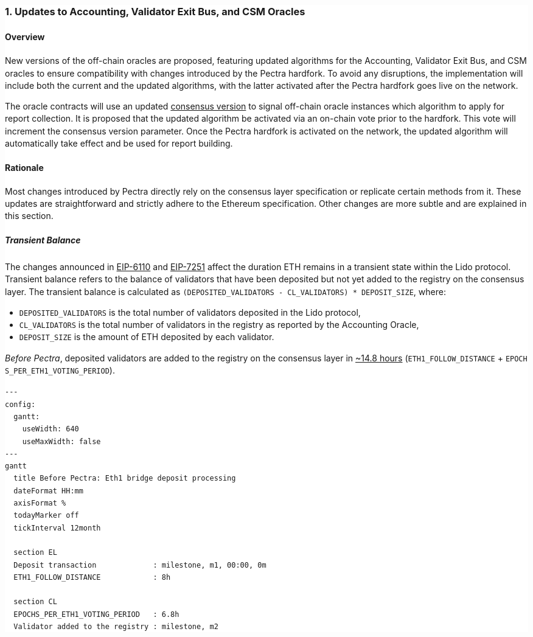 ### 1. Updates to Accounting, Validator Exit Bus, and CSM Oracles

#### Overview

New versions of the off-chain oracles are proposed, featuring updated algorithms for the Accounting, Validator Exit Bus, and CSM oracles to ensure compatibility with changes introduced by the Pectra hardfork. To avoid any disruptions, the implementation will include both the current and the updated algorithms, with the latter activated after the Pectra hardfork goes live on the network.

The oracle contracts will use an updated [consensus version](https://docs.lido.fi/contracts/accounting-oracle#getconsensusversion) to signal off-chain oracle instances which algorithm to apply for report collection. It is proposed that the updated algorithm be activated via an on-chain vote prior to the hardfork. This vote will increment the consensus version parameter. Once the Pectra hardfork is activated on the network, the updated algorithm will automatically take effect and be used for report building.

#### Rationale

Most changes introduced by Pectra directly rely on the consensus layer specification or replicate certain methods from it. These updates are straightforward and strictly adhere to the Ethereum specification. Other changes are more subtle and are explained in this section.

##### Transient Balance

The changes announced in [EIP-6110](https://eips.ethereum.org/EIPS/eip-6110) and [EIP-7251](https://eips.ethereum.org/EIPS/eip-7251) affect the duration ETH remains in a transient state within the Lido protocol. Transient balance refers to the balance of validators that have been deposited but not yet added to the registry on the consensus layer. The transient balance is calculated as `(DEPOSITED_VALIDATORS - CL_VALIDATORS) * DEPOSIT_SIZE`, where:

- `DEPOSITED_VALIDATORS` is the total number of validators deposited in the Lido protocol,
- `CL_VALIDATORS` is the total number of validators in the registry as reported by the Accounting Oracle,
- `DEPOSIT_SIZE` is the amount of ETH deposited by each validator.

_Before Pectra_, deposited validators are added to the registry on the consensus layer in [~14.8 hours](https://github.com/ethereum/consensus-specs/blob/dev/specs/phase0/validator.md#process-deposit) (`ETH1_FOLLOW_DISTANCE` + `EPOCHS_PER_ETH1_VOTING_PERIOD`).

```mermaid
---
config:
  gantt:
    useWidth: 640
    useMaxWidth: false
---
gantt
  title Before Pectra: Eth1 bridge deposit processing
  dateFormat HH:mm
  axisFormat %
  todayMarker off
  tickInterval 12month

  section EL
  Deposit transaction             : milestone, m1, 00:00, 0m
  ETH1_FOLLOW_DISTANCE            : 8h

  section CL
  EPOCHS_PER_ETH1_VOTING_PERIOD   : 6.8h
  Validator added to the registry : milestone, m2
```
